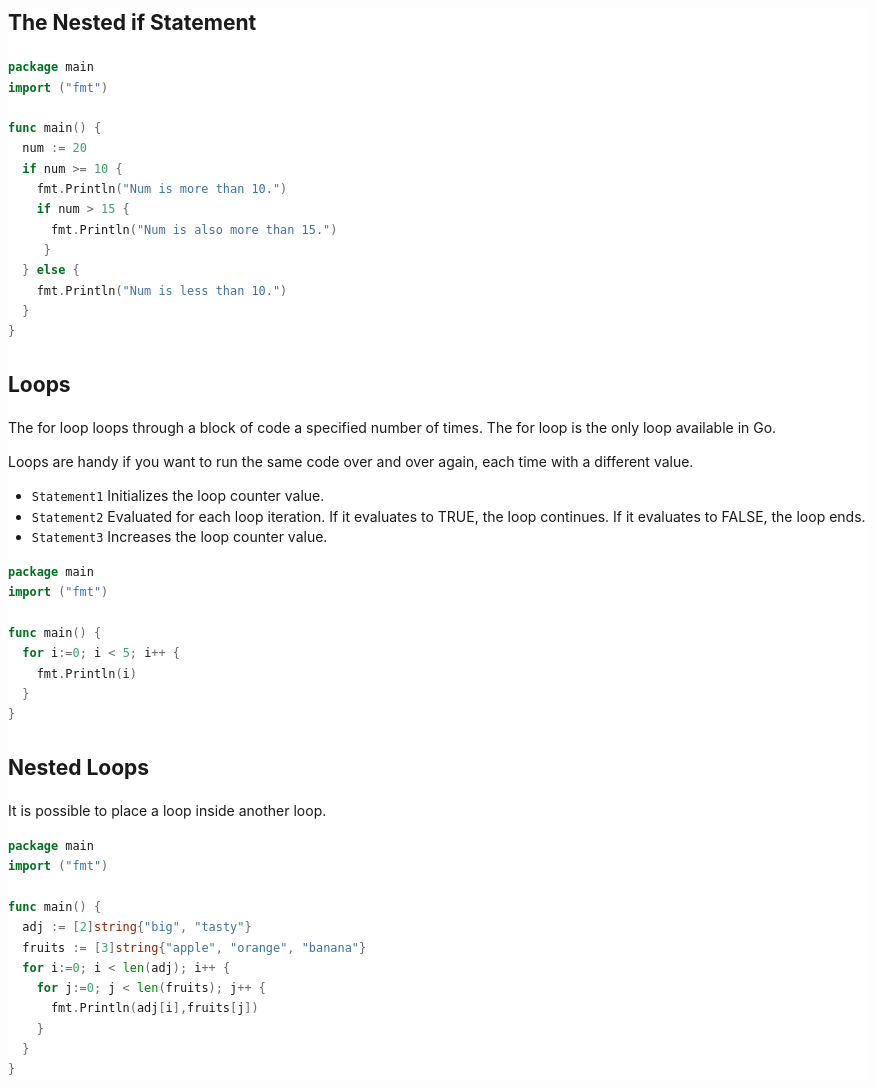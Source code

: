 ## The Nested if Statement

```go
package main
import ("fmt")

func main() {
  num := 20
  if num >= 10 {
    fmt.Println("Num is more than 10.")
    if num > 15 {
      fmt.Println("Num is also more than 15.")
     }
  } else {
    fmt.Println("Num is less than 10.")
  }
}
```

## Loops

The for loop loops through a block of code a specified number of times.
The for loop is the only loop available in Go.

Loops are handy if you want to run the same code over and over again, each time with a different value.

- `Statement1` Initializes the loop counter value.
- `Statement2` Evaluated for each loop iteration. If it evaluates to TRUE, the loop continues. If it evaluates to FALSE, the loop ends.
- `Statement3` Increases the loop counter value.

```go
package main
import ("fmt")

func main() {
  for i:=0; i < 5; i++ {
    fmt.Println(i)
  }
}
```

## Nested Loops

It is possible to place a loop inside another loop.

```go
package main
import ("fmt")

func main() {
  adj := [2]string{"big", "tasty"}
  fruits := [3]string{"apple", "orange", "banana"}
  for i:=0; i < len(adj); i++ {
    for j:=0; j < len(fruits); j++ {
      fmt.Println(adj[i],fruits[j])
    }
  }
}
```
